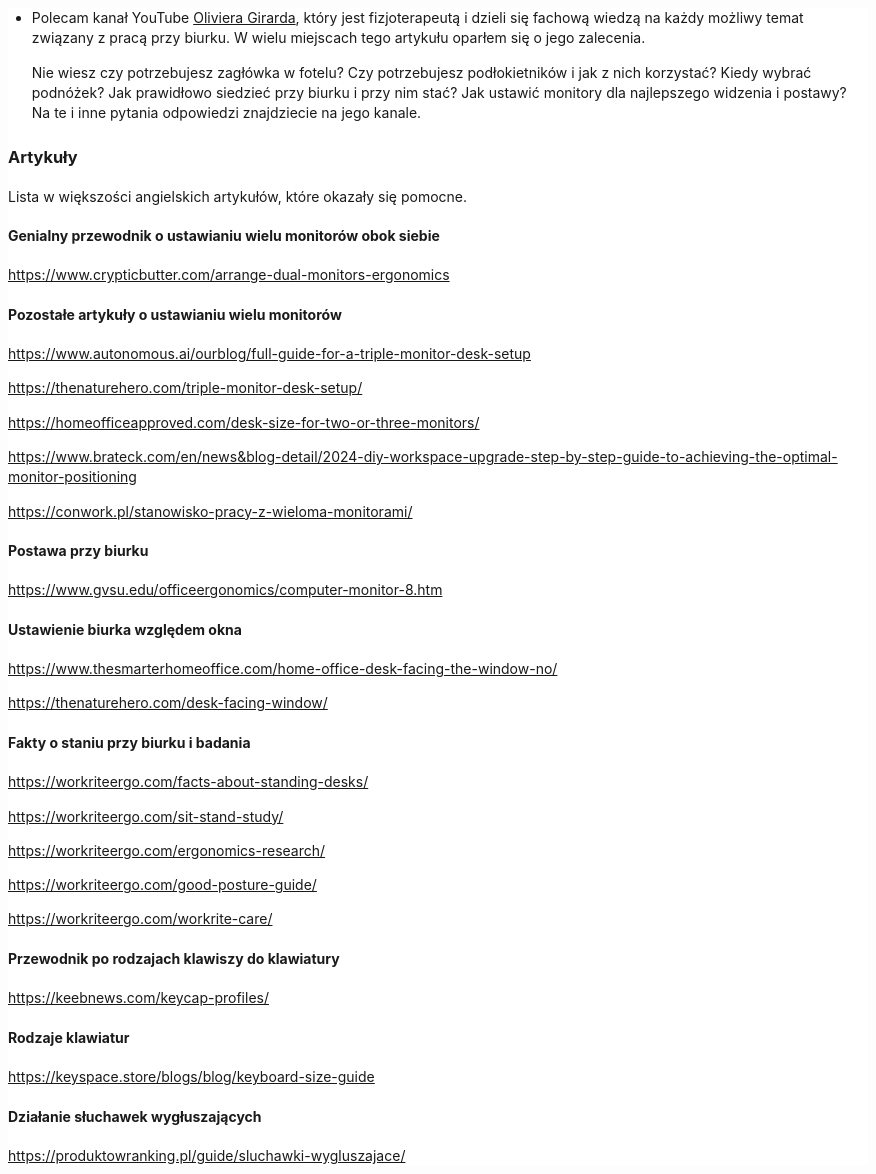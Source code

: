 - Polecam kanał YouTube
  [Oliviera Girarda](https://www.youtube.com/@OlivierGirard), który jest
  fizjoterapeutą i dzieli się fachową wiedzą na każdy możliwy temat związany z
  pracą przy biurku. W wielu miejscach tego artykułu oparłem się o jego
  zalecenia.

  Nie wiesz czy potrzebujesz zagłówka w fotelu? Czy potrzebujesz podłokietników
  i jak z nich korzystać? Kiedy wybrać podnóżek? Jak prawidłowo siedzieć przy
  biurku i przy nim stać? Jak ustawić monitory dla najlepszego widzenia i
  postawy? Na te i inne pytania odpowiedzi znajdziecie na jego kanale.

### Artykuły

Lista w większości angielskich artykułów, które okazały się pomocne.

#### Genialny przewodnik o ustawianiu wielu monitorów obok siebie

https://www.crypticbutter.com/arrange-dual-monitors-ergonomics

#### Pozostałe artykuły o ustawianiu wielu monitorów

https://www.autonomous.ai/ourblog/full-guide-for-a-triple-monitor-desk-setup

https://thenaturehero.com/triple-monitor-desk-setup/

https://homeofficeapproved.com/desk-size-for-two-or-three-monitors/

https://www.brateck.com/en/news&blog-detail/2024-diy-workspace-upgrade-step-by-step-guide-to-achieving-the-optimal-monitor-positioning

https://conwork.pl/stanowisko-pracy-z-wieloma-monitorami/

#### Postawa przy biurku

https://www.gvsu.edu/officeergonomics/computer-monitor-8.htm

#### Ustawienie biurka względem okna

https://www.thesmarterhomeoffice.com/home-office-desk-facing-the-window-no/

https://thenaturehero.com/desk-facing-window/

#### Fakty o staniu przy biurku i badania

https://workriteergo.com/facts-about-standing-desks/

https://workriteergo.com/sit-stand-study/

https://workriteergo.com/ergonomics-research/

https://workriteergo.com/good-posture-guide/

https://workriteergo.com/workrite-care/

#### Przewodnik po rodzajach klawiszy do klawiatury

https://keebnews.com/keycap-profiles/

#### Rodzaje klawiatur

https://keyspace.store/blogs/blog/keyboard-size-guide

#### Działanie słuchawek wygłuszających

https://produktowranking.pl/guide/sluchawki-wygluszajace/
